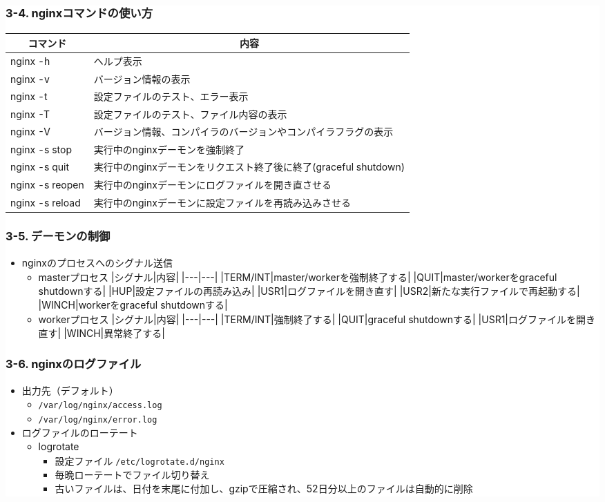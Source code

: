 ### 3-4. nginxコマンドの使い方
|コマンド|内容|
|---|---|
|nginx -h|ヘルプ表示|
|nginx -v|バージョン情報の表示|
|nginx -t|設定ファイルのテスト、エラー表示|
|nginx -T|設定ファイルのテスト、ファイル内容の表示|
|nginx -V|バージョン情報、コンパイラのバージョンやコンパイラフラグの表示|
|nginx -s stop|実行中のnginxデーモンを強制終了|
|nginx -s quit|実行中のnginxデーモンをリクエスト終了後に終了(graceful shutdown)|
|nginx -s reopen|実行中のnginxデーモンにログファイルを開き直させる|
|nginx -s reload|実行中のnginxデーモンに設定ファイルを再読み込みさせる|

### 3-5. デーモンの制御
- nginxのプロセスへのシグナル送信
  - masterプロセス
  |シグナル|内容|
  |---|---|
  |TERM/INT|master/workerを強制終了する|
  |QUIT|master/workerをgraceful shutdownする|
  |HUP|設定ファイルの再読み込み|
  |USR1|ログファイルを開き直す|
  |USR2|新たな実行ファイルで再起動する|
  |WINCH|workerをgraceful shutdownする|
  - workerプロセス
  |シグナル|内容|
  |---|---|
  |TERM/INT|強制終了する|
  |QUIT|graceful shutdownする|
  |USR1|ログファイルを開き直す|
  |WINCH|異常終了する|

### 3-6. nginxのログファイル
- 出力先（デフォルト）
  - `/var/log/nginx/access.log`
  - `/var/log/nginx/error.log`
- ログファイルのローテート
  - logrotate
    - 設定ファイル `/etc/logrotate.d/nginx`
    - 毎晩ローテートでファイル切り替え
    - 古いファイルは、日付を末尾に付加し、gzipで圧縮され、52日分以上のファイルは自動的に削除
